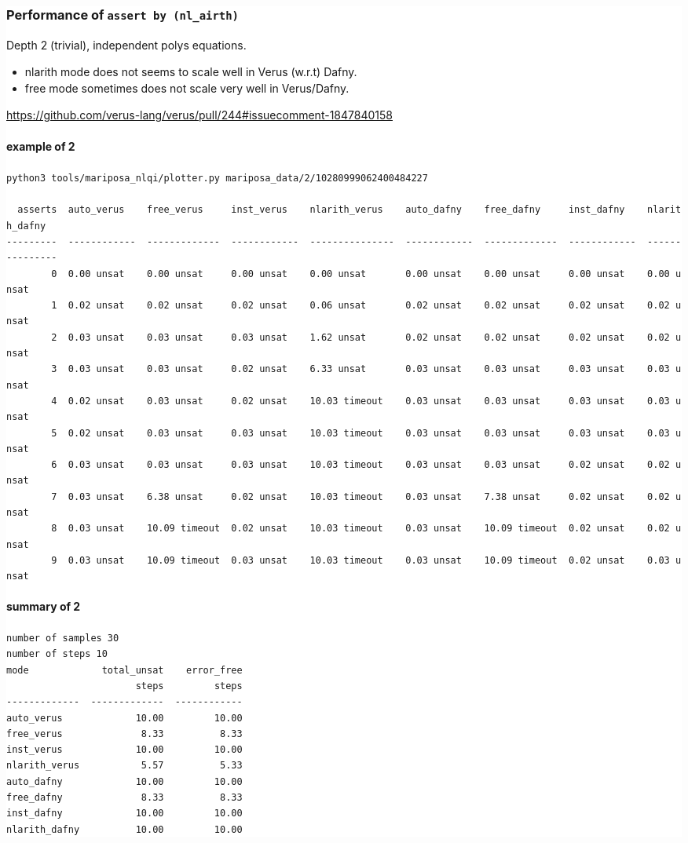### Performance of `assert by (nl_airth)`

Depth 2 (trivial), independent polys equations. 
* nlarith mode does not seems to scale well in Verus (w.r.t) Dafny.
* free mode sometimes does not scale very well in Verus/Dafny.

https://github.com/verus-lang/verus/pull/244#issuecomment-1847840158

#### example of 2

```
python3 tools/mariposa_nlqi/plotter.py mariposa_data/2/10280999062400484227 

  asserts  auto_verus    free_verus     inst_verus    nlarith_verus    auto_dafny    free_dafny     inst_dafny    nlarith_dafny
---------  ------------  -------------  ------------  ---------------  ------------  -------------  ------------  ---------------
        0  0.00 unsat    0.00 unsat     0.00 unsat    0.00 unsat       0.00 unsat    0.00 unsat     0.00 unsat    0.00 unsat
        1  0.02 unsat    0.02 unsat     0.02 unsat    0.06 unsat       0.02 unsat    0.02 unsat     0.02 unsat    0.02 unsat
        2  0.03 unsat    0.03 unsat     0.03 unsat    1.62 unsat       0.02 unsat    0.02 unsat     0.02 unsat    0.02 unsat
        3  0.03 unsat    0.03 unsat     0.02 unsat    6.33 unsat       0.03 unsat    0.03 unsat     0.03 unsat    0.03 unsat
        4  0.02 unsat    0.03 unsat     0.02 unsat    10.03 timeout    0.03 unsat    0.03 unsat     0.03 unsat    0.03 unsat
        5  0.02 unsat    0.03 unsat     0.03 unsat    10.03 timeout    0.03 unsat    0.03 unsat     0.03 unsat    0.03 unsat
        6  0.03 unsat    0.03 unsat     0.03 unsat    10.03 timeout    0.03 unsat    0.03 unsat     0.02 unsat    0.02 unsat
        7  0.03 unsat    6.38 unsat     0.02 unsat    10.03 timeout    0.03 unsat    7.38 unsat     0.02 unsat    0.02 unsat
        8  0.03 unsat    10.09 timeout  0.02 unsat    10.03 timeout    0.03 unsat    10.09 timeout  0.02 unsat    0.02 unsat
        9  0.03 unsat    10.09 timeout  0.03 unsat    10.03 timeout    0.03 unsat    10.09 timeout  0.02 unsat    0.03 unsat
```

#### summary of 2

```
number of samples 30
number of steps 10
mode             total_unsat    error_free
                       steps         steps
-------------  -------------  ------------
auto_verus             10.00         10.00
free_verus              8.33          8.33
inst_verus             10.00         10.00
nlarith_verus           5.57          5.33
auto_dafny             10.00         10.00
free_dafny              8.33          8.33
inst_dafny             10.00         10.00
nlarith_dafny          10.00         10.00
```

